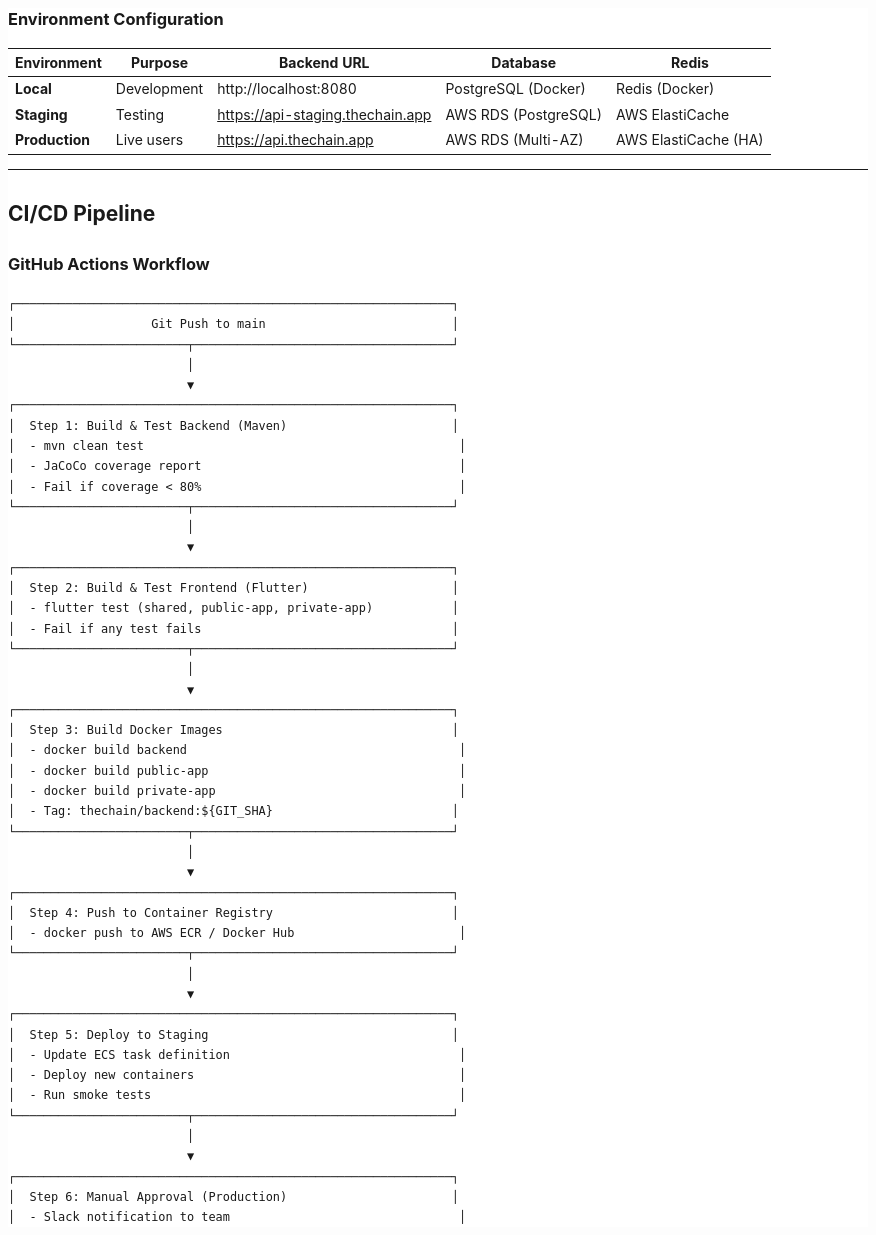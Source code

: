 
### Environment Configuration

| Environment | Purpose | Backend URL | Database | Redis |
|-------------|---------|-------------|----------|-------|
| **Local** | Development | http://localhost:8080 | PostgreSQL (Docker) | Redis (Docker) |
| **Staging** | Testing | https://api-staging.thechain.app | AWS RDS (PostgreSQL) | AWS ElastiCache |
| **Production** | Live users | https://api.thechain.app | AWS RDS (Multi-AZ) | AWS ElastiCache (HA) |

---

## CI/CD Pipeline

### GitHub Actions Workflow

```
┌─────────────────────────────────────────────────────────────┐
│                   Git Push to main                          │
└────────────────────────┬────────────────────────────────────┘
                         │
                         ▼
┌─────────────────────────────────────────────────────────────┐
│  Step 1: Build & Test Backend (Maven)                       │
│  - mvn clean test                                            │
│  - JaCoCo coverage report                                    │
│  - Fail if coverage < 80%                                    │
└────────────────────────┬────────────────────────────────────┘
                         │
                         ▼
┌─────────────────────────────────────────────────────────────┐
│  Step 2: Build & Test Frontend (Flutter)                    │
│  - flutter test (shared, public-app, private-app)           │
│  - Fail if any test fails                                   │
└────────────────────────┬────────────────────────────────────┘
                         │
                         ▼
┌─────────────────────────────────────────────────────────────┐
│  Step 3: Build Docker Images                                │
│  - docker build backend                                      │
│  - docker build public-app                                   │
│  - docker build private-app                                  │
│  - Tag: thechain/backend:${GIT_SHA}                         │
└────────────────────────┬────────────────────────────────────┘
                         │
                         ▼
┌─────────────────────────────────────────────────────────────┐
│  Step 4: Push to Container Registry                         │
│  - docker push to AWS ECR / Docker Hub                       │
└────────────────────────┬────────────────────────────────────┘
                         │
                         ▼
┌─────────────────────────────────────────────────────────────┐
│  Step 5: Deploy to Staging                                  │
│  - Update ECS task definition                                │
│  - Deploy new containers                                     │
│  - Run smoke tests                                           │
└────────────────────────┬────────────────────────────────────┘
                         │
                         ▼
┌─────────────────────────────────────────────────────────────┐
│  Step 6: Manual Approval (Production)                       │
│  - Slack notification to team                                │
```